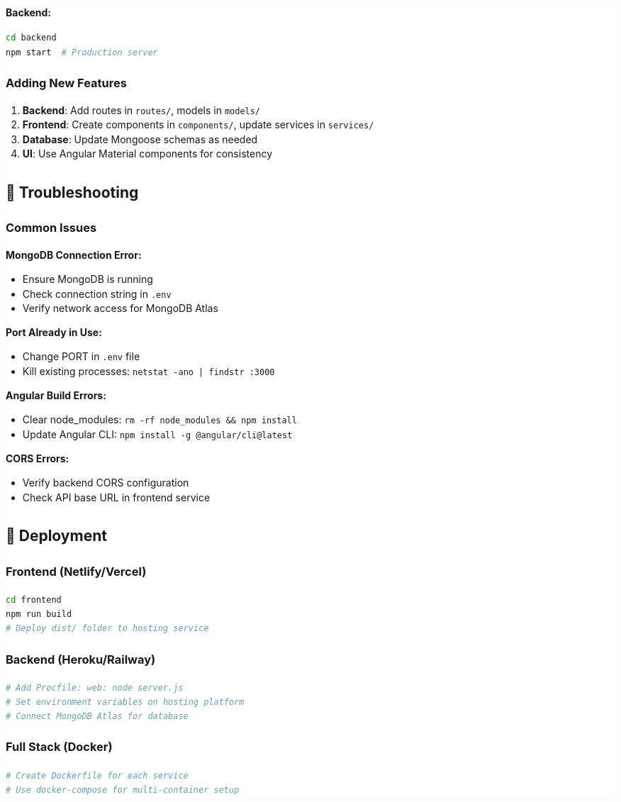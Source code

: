 **Backend:**
```bash
cd backend
npm start  # Production server
```

### **Adding New Features**

1. **Backend**: Add routes in `routes/`, models in `models/`
2. **Frontend**: Create components in `components/`, update services in `services/`
3. **Database**: Update Mongoose schemas as needed
4. **UI**: Use Angular Material components for consistency

## 🐛 Troubleshooting

### **Common Issues**

**MongoDB Connection Error:**
- Ensure MongoDB is running
- Check connection string in `.env`
- Verify network access for MongoDB Atlas

**Port Already in Use:**
- Change PORT in `.env` file
- Kill existing processes: `netstat -ano | findstr :3000`

**Angular Build Errors:**
- Clear node_modules: `rm -rf node_modules && npm install`
- Update Angular CLI: `npm install -g @angular/cli@latest`

**CORS Errors:**
- Verify backend CORS configuration
- Check API base URL in frontend service

## 🚀 Deployment

### **Frontend (Netlify/Vercel)**
```bash
cd frontend
npm run build
# Deploy dist/ folder to hosting service
```

### **Backend (Heroku/Railway)**
```bash
# Add Procfile: web: node server.js
# Set environment variables on hosting platform
# Connect MongoDB Atlas for database
```

### **Full Stack (Docker)**
```dockerfile
# Create Dockerfile for each service
# Use docker-compose for multi-container setup
```
